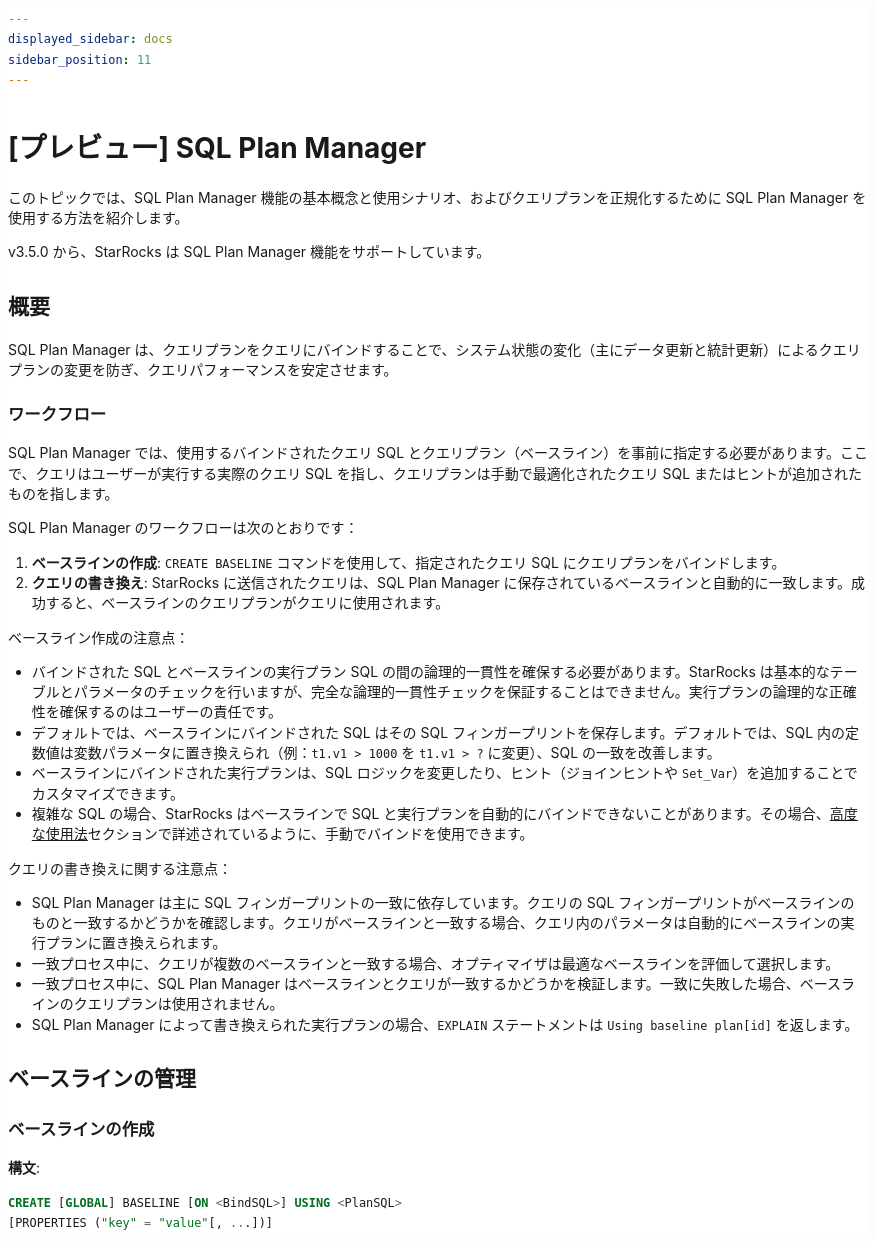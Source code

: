 ```yaml
---
displayed_sidebar: docs
sidebar_position: 11
---
```


# [プレビュー] SQL Plan Manager

このトピックでは、SQL Plan Manager 機能の基本概念と使用シナリオ、およびクエリプランを正規化するために SQL Plan Manager を使用する方法を紹介します。

v3.5.0 から、StarRocks は SQL Plan Manager 機能をサポートしています。

## 概要

SQL Plan Manager は、クエリプランをクエリにバインドすることで、システム状態の変化（主にデータ更新と統計更新）によるクエリプランの変更を防ぎ、クエリパフォーマンスを安定させます。

### ワークフロー

SQL Plan Manager では、使用するバインドされたクエリ SQL とクエリプラン（ベースライン）を事前に指定する必要があります。ここで、クエリはユーザーが実行する実際のクエリ SQL を指し、クエリプランは手動で最適化されたクエリ SQL またはヒントが追加されたものを指します。

SQL Plan Manager のワークフローは次のとおりです：

1. **ベースラインの作成**: `CREATE BASELINE` コマンドを使用して、指定されたクエリ SQL にクエリプランをバインドします。
2. **クエリの書き換え**: StarRocks に送信されたクエリは、SQL Plan Manager に保存されているベースラインと自動的に一致します。成功すると、ベースラインのクエリプランがクエリに使用されます。

ベースライン作成の注意点：

- バインドされた SQL とベースラインの実行プラン SQL の間の論理的一貫性を確保する必要があります。StarRocks は基本的なテーブルとパラメータのチェックを行いますが、完全な論理的一貫性チェックを保証することはできません。実行プランの論理的な正確性を確保するのはユーザーの責任です。
- デフォルトでは、ベースラインにバインドされた SQL はその SQL フィンガープリントを保存します。デフォルトでは、SQL 内の定数値は変数パラメータに置き換えられ（例：`t1.v1 > 1000` を `t1.v1 > ?` に変更）、SQL の一致を改善します。
- ベースラインにバインドされた実行プランは、SQL ロジックを変更したり、ヒント（ジョインヒントや `Set_Var`）を追加することでカスタマイズできます。
- 複雑な SQL の場合、StarRocks はベースラインで SQL と実行プランを自動的にバインドできないことがあります。その場合、[高度な使用法](#高度な使用法)セクションで詳述されているように、手動でバインドを使用できます。

クエリの書き換えに関する注意点：

- SQL Plan Manager は主に SQL フィンガープリントの一致に依存しています。クエリの SQL フィンガープリントがベースラインのものと一致するかどうかを確認します。クエリがベースラインと一致する場合、クエリ内のパラメータは自動的にベースラインの実行プランに置き換えられます。
- 一致プロセス中に、クエリが複数のベースラインと一致する場合、オプティマイザは最適なベースラインを評価して選択します。
- 一致プロセス中に、SQL Plan Manager はベースラインとクエリが一致するかどうかを検証します。一致に失敗した場合、ベースラインのクエリプランは使用されません。
- SQL Plan Manager によって書き換えられた実行プランの場合、`EXPLAIN` ステートメントは `Using baseline plan[id]` を返します。

## ベースラインの管理

### ベースラインの作成

**構文**:

```SQL
CREATE [GLOBAL] BASELINE [ON <BindSQL>] USING <PlanSQL> 
[PROPERTIES ("key" = "value"[, ...])]
```
